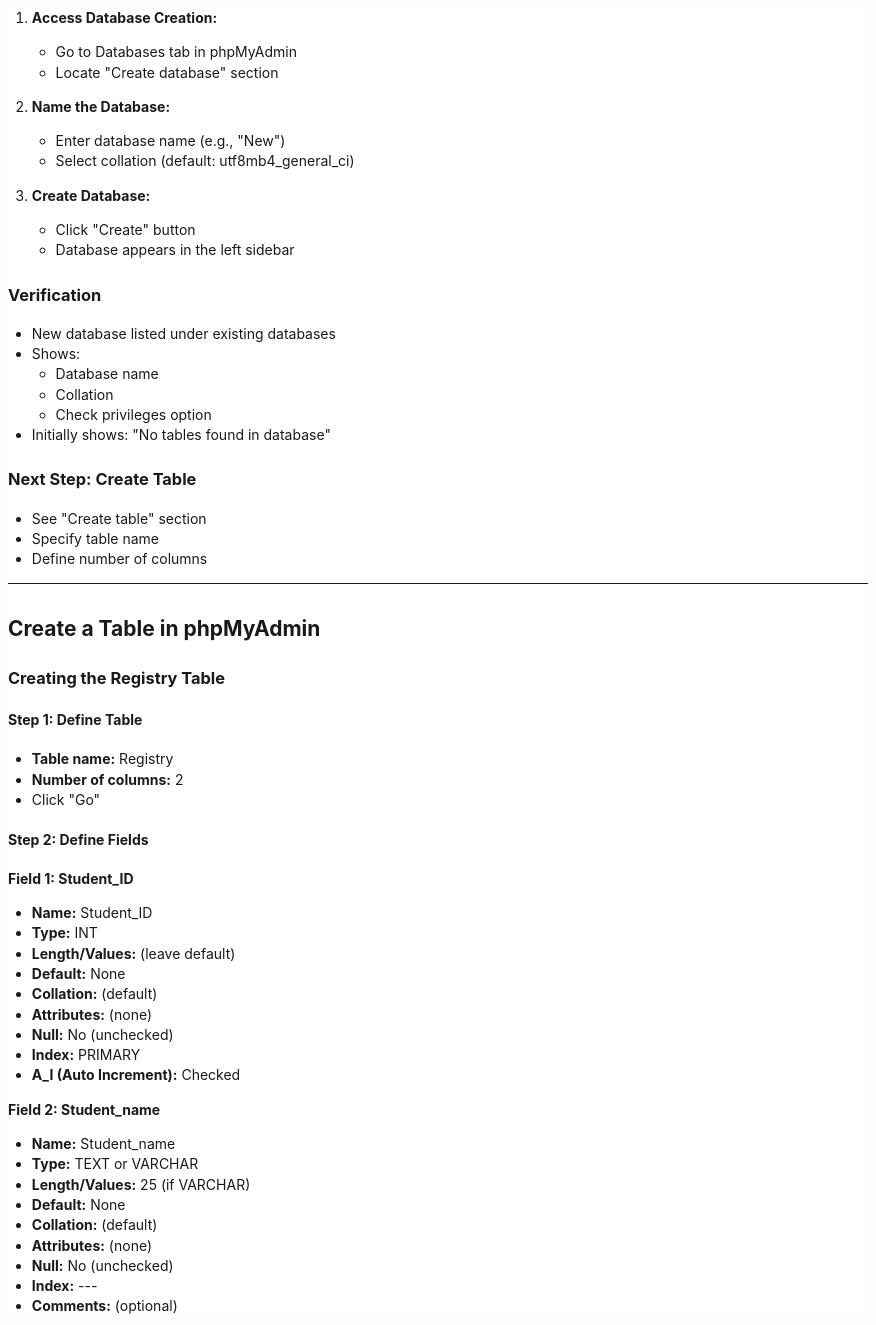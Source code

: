 1. **Access Database Creation:**
   - Go to Databases tab in phpMyAdmin
   - Locate "Create database" section

2. **Name the Database:**
   - Enter database name (e.g., "New")
   - Select collation (default: utf8mb4_general_ci)

3. **Create Database:**
   - Click "Create" button
   - Database appears in the left sidebar

### Verification
- New database listed under existing databases
- Shows:
  - Database name
  - Collation
  - Check privileges option
- Initially shows: "No tables found in database"

### Next Step: Create Table
- See "Create table" section
- Specify table name
- Define number of columns

---

## Create a Table in phpMyAdmin

### Creating the Registry Table

#### Step 1: Define Table
- **Table name:** Registry
- **Number of columns:** 2
- Click "Go"

#### Step 2: Define Fields

**Field 1: Student_ID**
- **Name:** Student_ID
- **Type:** INT
- **Length/Values:** (leave default)
- **Default:** None
- **Collation:** (default)
- **Attributes:** (none)
- **Null:** No (unchecked)
- **Index:** PRIMARY
- **A_I (Auto Increment):** Checked

**Field 2: Student_name**
- **Name:** Student_name
- **Type:** TEXT or VARCHAR
- **Length/Values:** 25 (if VARCHAR)
- **Default:** None
- **Collation:** (default)
- **Attributes:** (none)
- **Null:** No (unchecked)
- **Index:** ---
- **Comments:** (optional)
